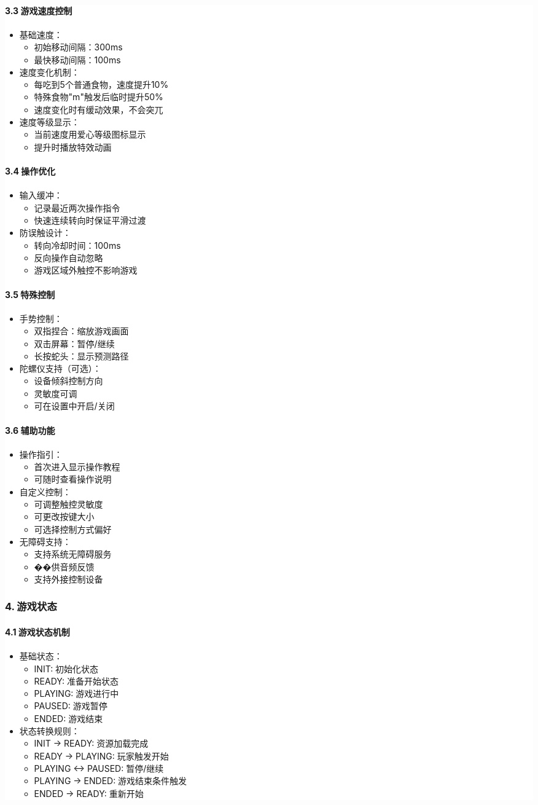 #### 3.3 游戏速度控制
- 基础速度：
  - 初始移动间隔：300ms
  - 最快移动间隔：100ms
- 速度变化机制：
  - 每吃到5个普通食物，速度提升10%
  - 特殊食物"m"触发后临时提升50%
  - 速度变化时有缓动效果，不会突兀
- 速度等级显示：
  - 当前速度用爱心等级图标显示
  - 提升时播放特效动画

#### 3.4 操作优化
- 输入缓冲：
  - 记录最近两次操作指令
  - 快速连续转向时保证平滑过渡
- 防误触设计：
  - 转向冷却时间：100ms
  - 反向操作自动忽略
  - 游戏区域外触控不影响游戏

#### 3.5 特殊控制
- 手势控制：
  - 双指捏合：缩放游戏画面
  - 双击屏幕：暂停/继续
  - 长按蛇头：显示预测路径
- 陀螺仪支持（可选）：
  - 设备倾斜控制方向
  - 灵敏度可调
  - 可在设置中开启/关闭

#### 3.6 辅助功能
- 操作指引：
  - 首次进入显示操作教程
  - 可随时查看操作说明
- 自定义控制：
  - 可调整触控灵敏度
  - 可更改按键大小
  - 可选择控制方式偏好
- 无障碍支持：
  - 支持系统无障碍服务
  - ��供音频反馈
  - 支持外接控制设备

### 4. 游戏状态

#### 4.1 游戏状态机制
- 基础状态：
  - INIT: 初始化状态
  - READY: 准备开始状态
  - PLAYING: 游戏进行中
  - PAUSED: 游戏暂停
  - ENDED: 游戏结束
- 状态转换规则：
  - INIT -> READY: 资源加载完成
  - READY -> PLAYING: 玩家触发开始
  - PLAYING <-> PAUSED: 暂停/继续
  - PLAYING -> ENDED: 游戏结束条件触发
  - ENDED -> READY: 重新开始
